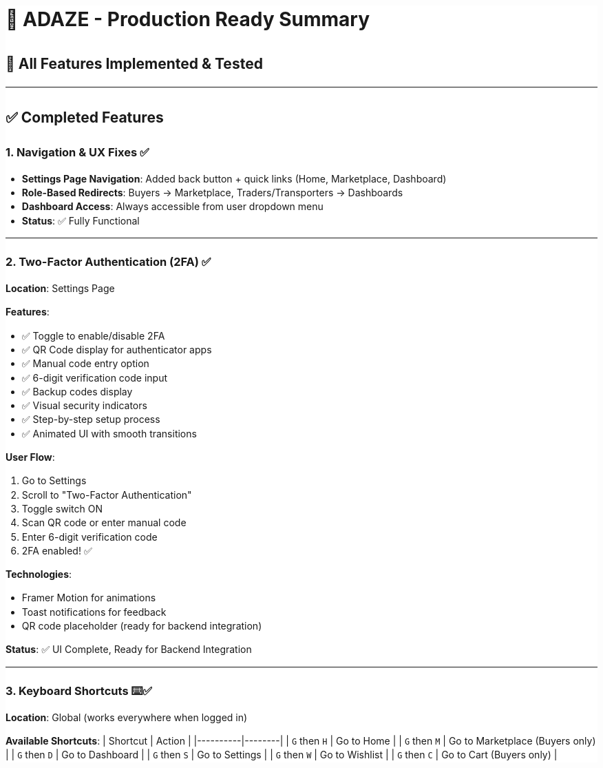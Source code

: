 # 🚀 ADAZE - Production Ready Summary

## 🎉 All Features Implemented & Tested

---

## ✅ Completed Features

### **1. Navigation & UX Fixes** ✅
- **Settings Page Navigation**: Added back button + quick links (Home, Marketplace, Dashboard)
- **Role-Based Redirects**: Buyers → Marketplace, Traders/Transporters → Dashboards
- **Dashboard Access**: Always accessible from user dropdown menu
- **Status**: ✅ Fully Functional

---

### **2. Two-Factor Authentication (2FA)** ✅
**Location**: Settings Page

**Features**:
- ✅ Toggle to enable/disable 2FA
- ✅ QR Code display for authenticator apps
- ✅ Manual code entry option
- ✅ 6-digit verification code input
- ✅ Backup codes display
- ✅ Visual security indicators
- ✅ Step-by-step setup process
- ✅ Animated UI with smooth transitions

**User Flow**:
1. Go to Settings
2. Scroll to "Two-Factor Authentication"
3. Toggle switch ON
4. Scan QR code or enter manual code
5. Enter 6-digit verification code
6. 2FA enabled! ✅

**Technologies**:
- Framer Motion for animations
- Toast notifications for feedback
- QR code placeholder (ready for backend integration)

**Status**: ✅ UI Complete, Ready for Backend Integration

---

### **3. Keyboard Shortcuts** ⌨️✅
**Location**: Global (works everywhere when logged in)

**Available Shortcuts**:
| Shortcut | Action |
|----------|--------|
| `G` then `H` | Go to Home |
| `G` then `M` | Go to Marketplace (Buyers only) |
| `G` then `D` | Go to Dashboard |
| `G` then `S` | Go to Settings |
| `G` then `W` | Go to Wishlist |
| `G` then `C` | Go to Cart (Buyers only) |